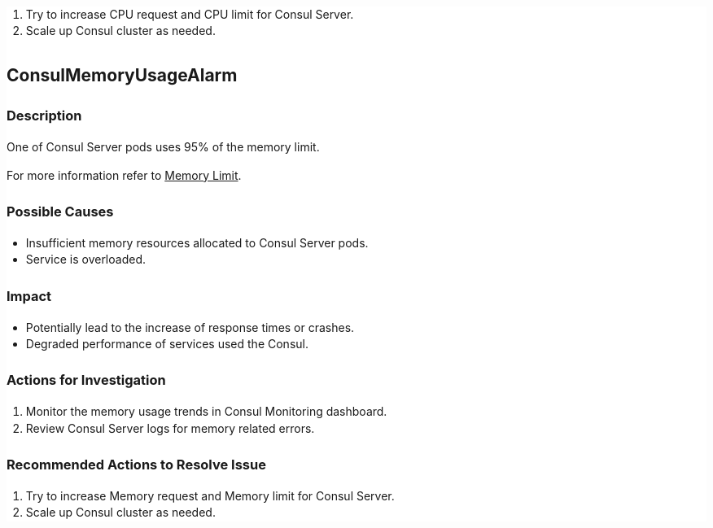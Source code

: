 1. Try to increase CPU request and CPU limit for Consul Server.
2. Scale up Consul cluster as needed.

## ConsulMemoryUsageAlarm

### Description

One of Consul Server pods uses 95% of the memory limit.

For more information refer to [Memory Limit](#memory-limit).

### Possible Causes

- Insufficient memory resources allocated to Consul Server pods.
- Service is overloaded.

### Impact

- Potentially lead to the increase of response times or crashes.
- Degraded performance of services used the Consul.

### Actions for Investigation

1. Monitor the memory usage trends in Consul Monitoring dashboard.
2. Review Consul Server logs for memory related errors.

### Recommended Actions to Resolve Issue

1. Try to increase Memory request and Memory limit for Consul Server.
2. Scale up Consul cluster as needed.
